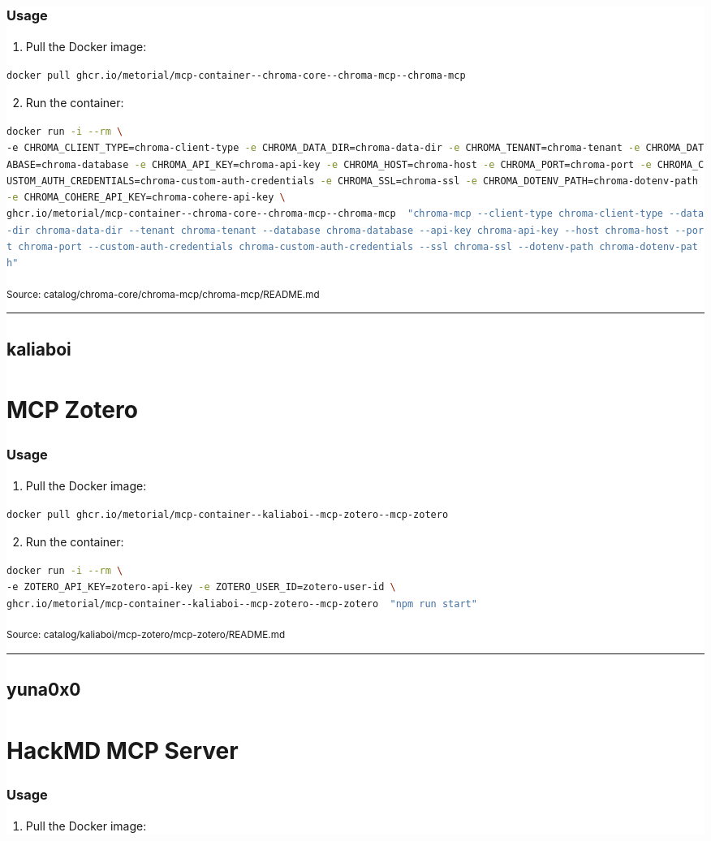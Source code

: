 ### Usage
1. Pull the Docker image:

```bash
docker pull ghcr.io/metorial/mcp-container--chroma-core--chroma-mcp--chroma-mcp
```
2. Run the container:

```bash
docker run -i --rm \ 
-e CHROMA_CLIENT_TYPE=chroma-client-type -e CHROMA_DATA_DIR=chroma-data-dir -e CHROMA_TENANT=chroma-tenant -e CHROMA_DATABASE=chroma-database -e CHROMA_API_KEY=chroma-api-key -e CHROMA_HOST=chroma-host -e CHROMA_PORT=chroma-port -e CHROMA_CUSTOM_AUTH_CREDENTIALS=chroma-custom-auth-credentials -e CHROMA_SSL=chroma-ssl -e CHROMA_DOTENV_PATH=chroma-dotenv-path -e CHROMA_COHERE_API_KEY=chroma-cohere-api-key \
ghcr.io/metorial/mcp-container--chroma-core--chroma-mcp--chroma-mcp  "chroma-mcp --client-type chroma-client-type --data-dir chroma-data-dir --tenant chroma-tenant --database chroma-database --api-key chroma-api-key --host chroma-host --port chroma-port --custom-auth-credentials chroma-custom-auth-credentials --ssl chroma-ssl --dotenv-path chroma-dotenv-path"
```

<sub>Source: catalog/chroma-core/chroma-mcp/chroma-mcp/README.md</sub>

---

## kaliaboi
# MCP Zotero

### Usage
1. Pull the Docker image:

```bash
docker pull ghcr.io/metorial/mcp-container--kaliaboi--mcp-zotero--mcp-zotero
```
2. Run the container:

```bash
docker run -i --rm \ 
-e ZOTERO_API_KEY=zotero-api-key -e ZOTERO_USER_ID=zotero-user-id \
ghcr.io/metorial/mcp-container--kaliaboi--mcp-zotero--mcp-zotero  "npm run start"
```

<sub>Source: catalog/kaliaboi/mcp-zotero/mcp-zotero/README.md</sub>

---

## yuna0x0
# HackMD MCP Server

### Usage
1. Pull the Docker image:
